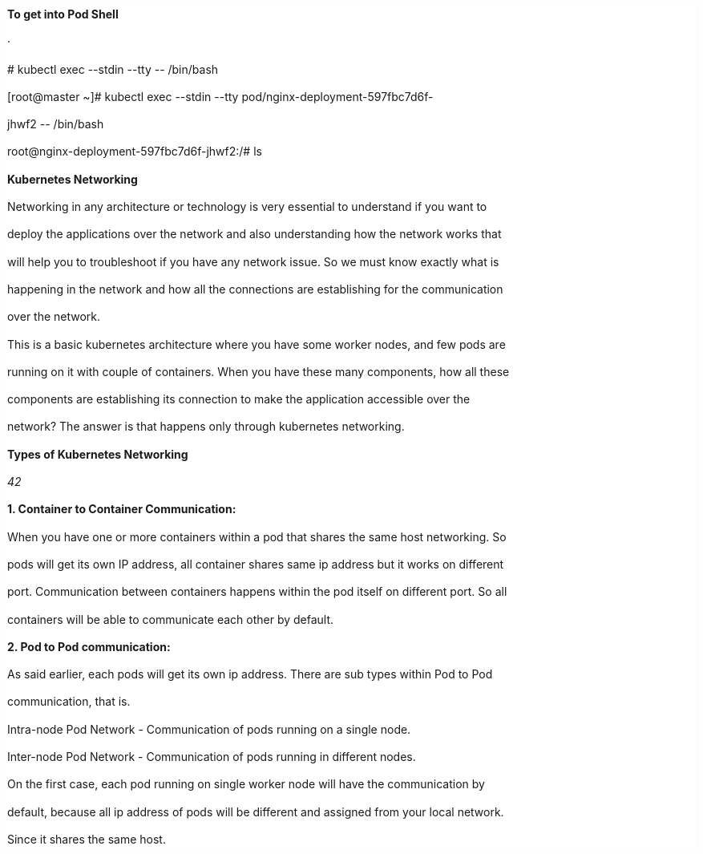 **To get into Pod Shell**

·

\# kubectl exec --stdin --tty <Pod Name> -- /bin/bash

[root@master ~]# kubectl exec --stdin --tty pod/nginx-deployment-597fbc7d6f-

jhwf2 -- /bin/bash

root@nginx-deployment-597fbc7d6f-jhwf2:/# ls

**Kubernetes Networking**

Networking in any architecture or technology is very essential to understand if you want to

deploy the applications over the network and also understanding how the network works that

will help you to troubleshoot if you have any network issue. So we must know exactly what is

happening in the network and how all the connections are establishing for the communication

over the network.

This is a basic kubernetes architecture where you have some worker nodes, and few pods are

running on it with couple of containers. When you have these many components, how all these

components are establishing its connection to make the application accessible over the

network? The answer is that happens only through kubernetes networking.

**Types of Kubernetes Networking**

*42*



<a name="br43"></a> 

**1. Container to Container Communication:**

When you have one or more containers within a pod that shares the same host networking. So

pods will get its own IP address, all container shares same ip address but it works on different

port. Communication between containers happens within the pod itself on different port. So all

containers will be able to communicate each other by default.

**2. Pod to Pod communication:**

As said earlier, each pods will get its own ip address. There are sub types within Pod to Pod

communication, that is.

Intra-node Pod Network - Communication of pods running on a single node.

Inter-node Pod Network - Communication of pods running in different nodes.

On the first case, each pod running on single worker node will have the communication by

default, because all ip address of pods will be different and assigned from your local network.

Since it shares the same host.
